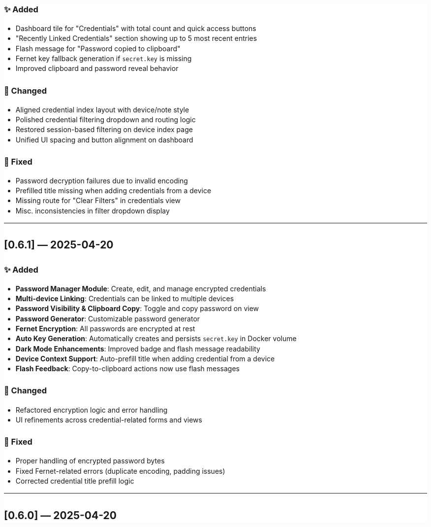 ### ✨ Added

- Dashboard tile for "Credentials" with total count and quick access buttons
- "Recently Linked Credentials" section showing up to 5 most recent entries
- Flash message for "Password copied to clipboard"
- Fernet key fallback generation if `secret.key` is missing
- Improved clipboard and password reveal behavior

### 💄 Changed

- Aligned credential index layout with device/note style
- Polished credential filtering dropdown and routing logic
- Restored session-based filtering on device index page
- Unified UI spacing and button alignment on dashboard

### 🐛 Fixed

- Password decryption failures due to invalid encoding
- Prefilled title missing when adding credentials from a device
- Missing route for "Clear Filters" in credentials view
- Misc. inconsistencies in filter dropdown display

---

## [0.6.1] — 2025-04-20

### ✨ Added

- **Password Manager Module**: Create, edit, and manage encrypted credentials
- **Multi-device Linking**: Credentials can be linked to multiple devices
- **Password Visibility & Clipboard Copy**: Toggle and copy password on view
- **Password Generator**: Customizable password generator
- **Fernet Encryption**: All passwords are encrypted at rest
- **Auto Key Generation**: Automatically creates and persists `secret.key` in Docker volume
- **Dark Mode Enhancements**: Improved badge and flash message readability
- **Device Context Support**: Auto-prefill title when adding credential from a device
- **Flash Feedback**: Copy-to-clipboard actions now use flash messages

### 💄 Changed

- Refactored encryption logic and error handling
- UI refinements across credential-related forms and views

### 🐛 Fixed

- Proper handling of encrypted password bytes
- Fixed Fernet-related errors (duplicate encoding, padding issues)
- Corrected credential title prefill logic

---

## [0.6.0] — 2025-04-20
